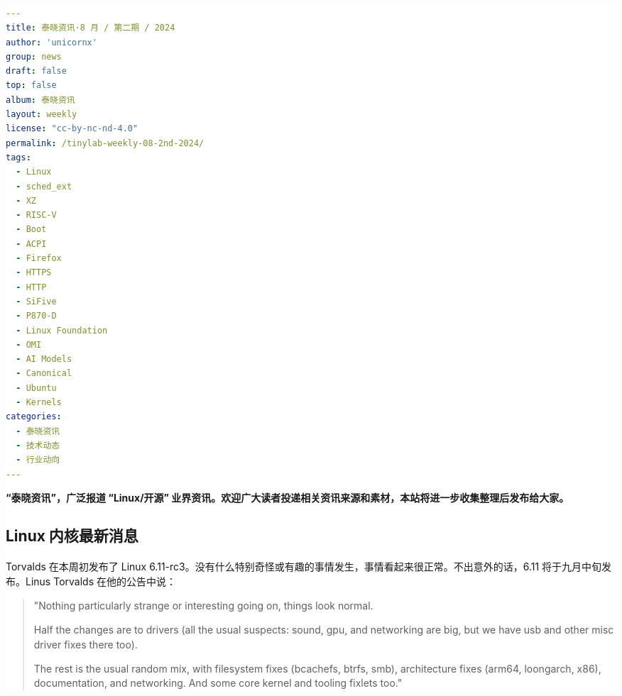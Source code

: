 ```yaml
---
title: 泰晓资讯·8 月 / 第二期 / 2024
author: 'unicornx'
group: news
draft: false
top: false
album: 泰晓资讯
layout: weekly
license: "cc-by-nc-nd-4.0"
permalink: /tinylab-weekly-08-2nd-2024/
tags:
  - Linux
  - sched_ext
  - XZ
  - RISC-V
  - Boot
  - ACPI
  - Firefox
  - HTTPS
  - HTTP
  - SiFive
  - P870-D
  - Linux Foundation
  - OMI
  - AI Models
  - Canonical
  - Ubuntu
  - Kernels
categories:
  - 泰晓资讯
  - 技术动态
  - 行业动向
---
```


**“泰晓资讯”，广泛报道 “Linux/开源” 业界资讯。欢迎广大读者投递相关资讯来源和素材，本站将进一步收集整理后发布给大家。**

## Linux 内核最新消息

Torvalds 在本周初发布了 Linux 6.11-rc3。没有什么特别奇怪或有趣的事情发生，事情看起来很正常。不出意外的话，6.11 将于九月中旬发布。Linus Torvalds 在他的公告中说：

> "Nothing particularly strange or interesting going on, things look normal.
>
> Half the changes are to drivers (all the usual suspects: sound, gpu, and networking are big, but we have usb and other misc driver fixes there too).
>
> The rest is the usual random mix, with filesystem fixes (bcachefs, btrfs, smb), architecture fixes (arm64, loongarch, x86), documentation, and networking. And some core kernel and tooling fixlets too."
